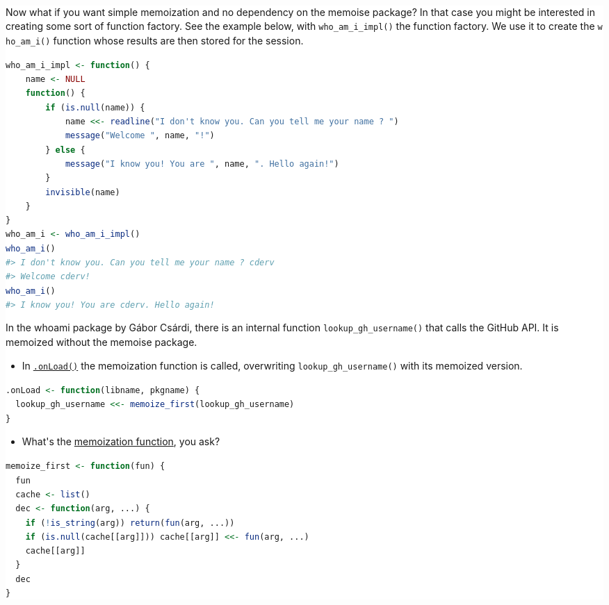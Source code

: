Now what if you want simple memoization and no dependency on the memoise package? In that case you might be interested in creating some sort of function factory. See the example below, with `who_am_i_impl()` the function factory. We use it to create the `who_am_i()` function whose results are then stored for the session.

``` r
who_am_i_impl <- function() {
    name <- NULL
    function() {
        if (is.null(name)) {
            name <<- readline("I don't know you. Can you tell me your name ? ")
            message("Welcome ", name, "!")
        } else {
            message("I know you! You are ", name, ". Hello again!")
        }
        invisible(name)
    }
}
who_am_i <- who_am_i_impl()
who_am_i()
#> I don't know you. Can you tell me your name ? cderv
#> Welcome cderv!
who_am_i()
#> I know you! You are cderv. Hello again!
```

In the whoami package by Gábor Csárdi, there is an internal function `lookup_gh_username()` that calls the GitHub API. It is memoized without the memoise package.

-   In [`.onLoad()`](https://github.com/r-lib/whoami/blob/40999c9945104f740d0fe13ed07288879aec14c6/R/whoami.R#L2) the memoization function is called, overwriting `lookup_gh_username()` with its memoized version.

``` r
.onLoad <- function(libname, pkgname) {
  lookup_gh_username <<- memoize_first(lookup_gh_username)
}
```

-   What's the [memoization function](https://github.com/r-lib/whoami/blob/40999c9945104f740d0fe13ed07288879aec14c6/R/whoami.R#L10), you ask?

``` r
memoize_first <- function(fun) {
  fun
  cache <- list()
  dec <- function(arg, ...) {
    if (!is_string(arg)) return(fun(arg, ...))
    if (is.null(cache[[arg]])) cache[[arg]] <<- fun(arg, ...)
    cache[[arg]]
  }
  dec
}
```

